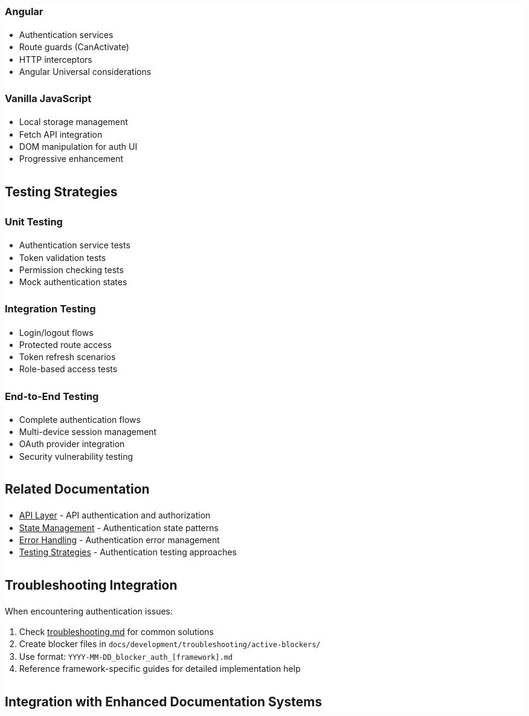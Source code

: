 ### Angular
- Authentication services
- Route guards (CanActivate)
- HTTP interceptors
- Angular Universal considerations

### Vanilla JavaScript
- Local storage management
- Fetch API integration
- DOM manipulation for auth UI
- Progressive enhancement

## Testing Strategies

### Unit Testing
- Authentication service tests
- Token validation tests
- Permission checking tests
- Mock authentication states

### Integration Testing
- Login/logout flows
- Protected route access
- Token refresh scenarios
- Role-based access tests

### End-to-End Testing
- Complete authentication flows
- Multi-device session management
- OAuth provider integration
- Security vulnerability testing

## Related Documentation

- [API Layer](../api/README.md) - API authentication and authorization
- [State Management](../state-management/README.md) - Authentication state patterns
- [Error Handling](../error-handling/README.md) - Authentication error management
- [Testing Strategies](../testing/README.md) - Authentication testing approaches

## Troubleshooting Integration

When encountering authentication issues:
1. Check [troubleshooting.md](./troubleshooting.md) for common solutions
2. Create blocker files in `docs/development/troubleshooting/active-blockers/`
3. Use format: `YYYY-MM-DD_blocker_auth_[framework].md`
4. Reference framework-specific guides for detailed implementation help

## Integration with Enhanced Documentation Systems
